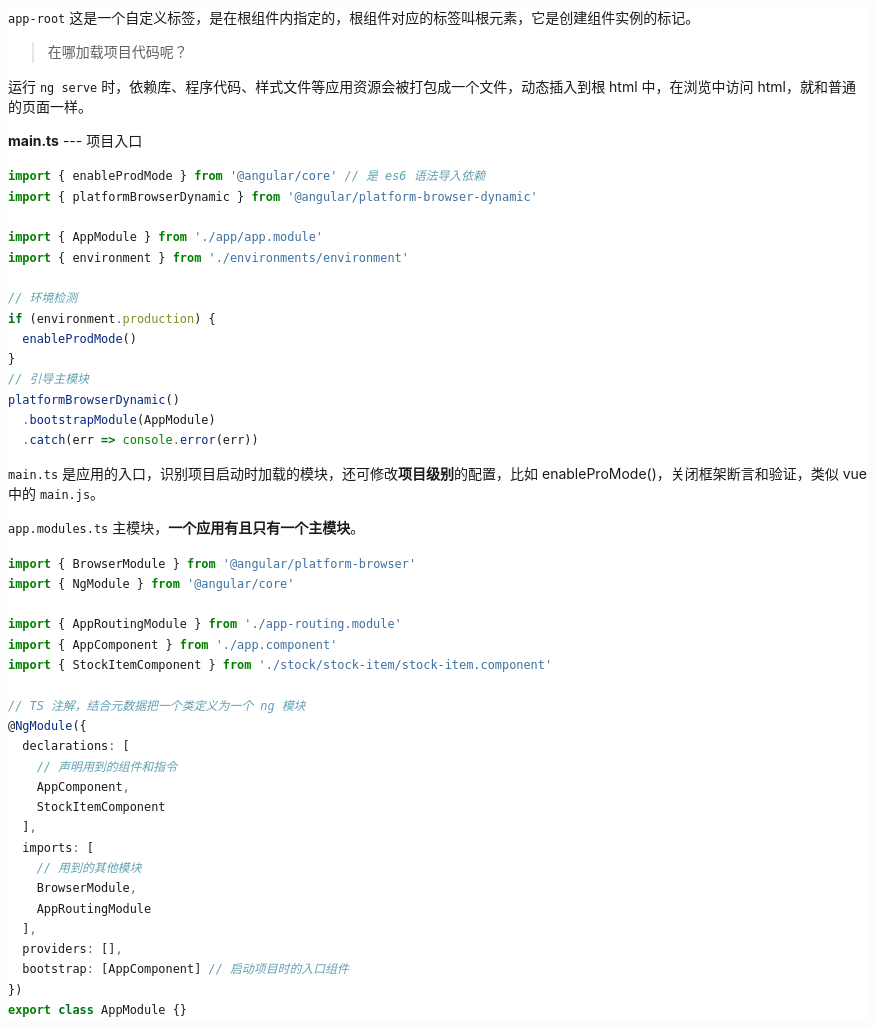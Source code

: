 `app-root` 这是一个自定义标签，是在根组件内指定的，根组件对应的标签叫根元素，它是创建组件实例的标记。

> 在哪加载项目代码呢？

运行 `ng serve` 时，依赖库、程序代码、样式文件等应用资源会被打包成一个文件，动态插入到根 html 中，在浏览中访问 html，就和普通的页面一样。

**main.ts** --- 项目入口

```ts
import { enableProdMode } from '@angular/core' // 是 es6 语法导入依赖
import { platformBrowserDynamic } from '@angular/platform-browser-dynamic'

import { AppModule } from './app/app.module'
import { environment } from './environments/environment'

// 环境检测
if (environment.production) {
  enableProdMode()
}
// 引导主模块
platformBrowserDynamic()
  .bootstrapModule(AppModule)
  .catch(err => console.error(err))
```

`main.ts` 是应用的入口，识别项目启动时加载的模块，还可修改**项目级别**的配置，比如 enableProMode()，关闭框架断言和验证，类似 vue 中的 `main.js`。

`app.modules.ts` 主模块，**一个应用有且只有一个主模块**。

```ts
import { BrowserModule } from '@angular/platform-browser'
import { NgModule } from '@angular/core'

import { AppRoutingModule } from './app-routing.module'
import { AppComponent } from './app.component'
import { StockItemComponent } from './stock/stock-item/stock-item.component'

// TS 注解，结合元数据把一个类定义为一个 ng 模块
@NgModule({
  declarations: [
    // 声明用到的组件和指令
    AppComponent,
    StockItemComponent
  ],
  imports: [
    // 用到的其他模块
    BrowserModule,
    AppRoutingModule
  ],
  providers: [],
  bootstrap: [AppComponent] // 启动项目时的入口组件
})
export class AppModule {}
```
